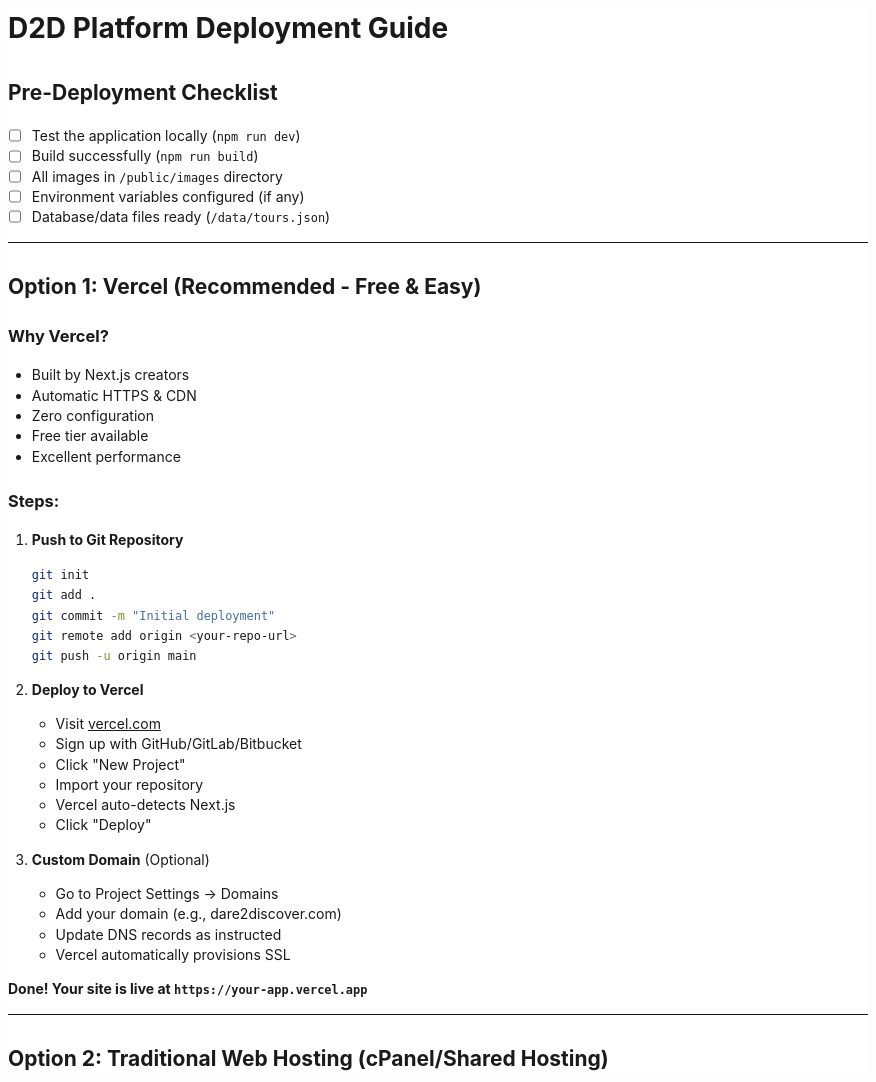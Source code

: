 # D2D Platform Deployment Guide

## Pre-Deployment Checklist

- [ ] Test the application locally (`npm run dev`)
- [ ] Build successfully (`npm run build`)
- [ ] All images in `/public/images` directory
- [ ] Environment variables configured (if any)
- [ ] Database/data files ready (`/data/tours.json`)

---

## Option 1: Vercel (Recommended - Free & Easy)

### Why Vercel?
- Built by Next.js creators
- Automatic HTTPS & CDN
- Zero configuration
- Free tier available
- Excellent performance

### Steps:

1. **Push to Git Repository**
   ```bash
   git init
   git add .
   git commit -m "Initial deployment"
   git remote add origin <your-repo-url>
   git push -u origin main
   ```

2. **Deploy to Vercel**
   - Visit [vercel.com](https://vercel.com)
   - Sign up with GitHub/GitLab/Bitbucket
   - Click "New Project"
   - Import your repository
   - Vercel auto-detects Next.js
   - Click "Deploy"

3. **Custom Domain** (Optional)
   - Go to Project Settings → Domains
   - Add your domain (e.g., dare2discover.com)
   - Update DNS records as instructed
   - Vercel automatically provisions SSL

**Done! Your site is live at `https://your-app.vercel.app`**

---

## Option 2: Traditional Web Hosting (cPanel/Shared Hosting)
